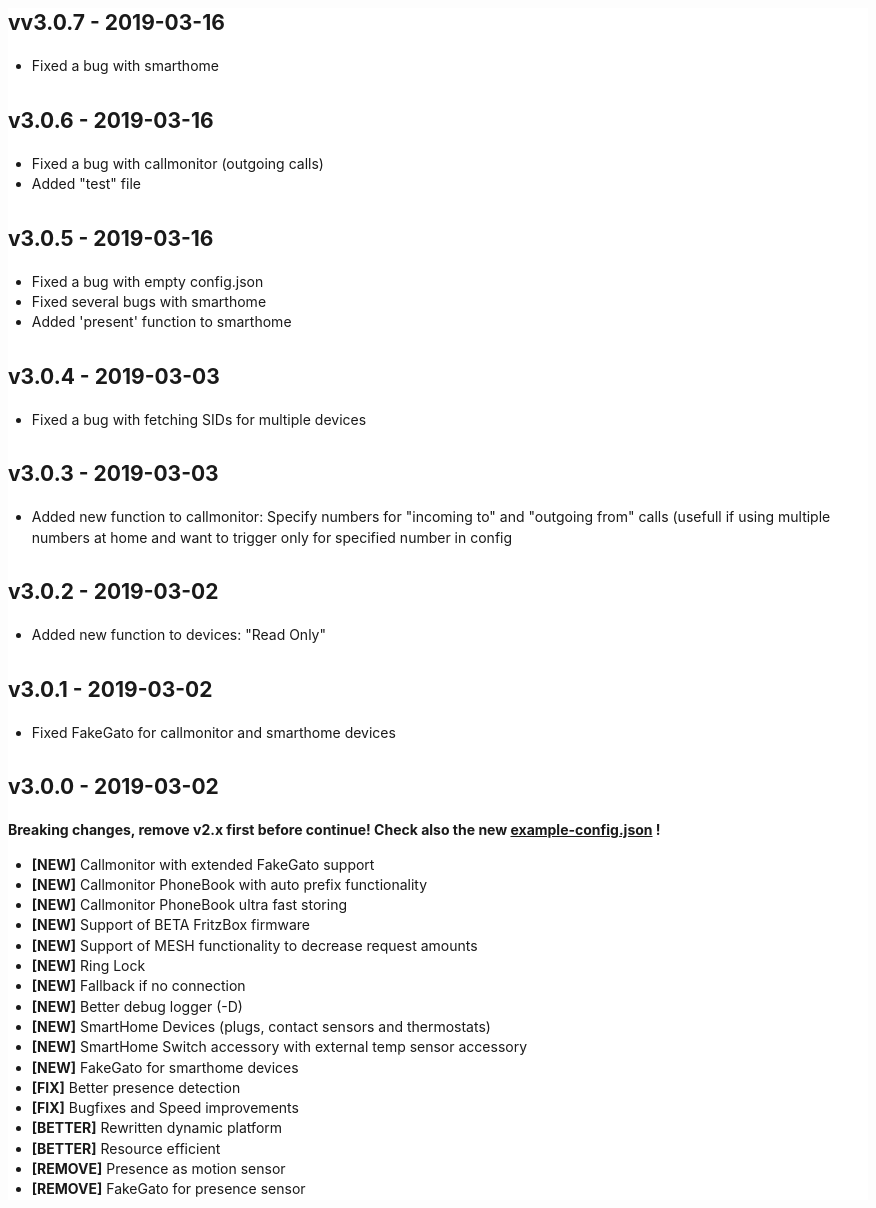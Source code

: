 ## vv3.0.7 - 2019-03-16
- Fixed a bug with smarthome

## v3.0.6 - 2019-03-16
- Fixed a bug with callmonitor (outgoing calls)
- Added "test" file

## v3.0.5 - 2019-03-16
- Fixed a bug with empty config.json
- Fixed several bugs with smarthome
- Added 'present' function to smarthome

## v3.0.4 - 2019-03-03
- Fixed a bug with fetching SIDs for multiple devices

## v3.0.3 - 2019-03-03
- Added new function to callmonitor: Specify numbers for "incoming to" and "outgoing from" calls (usefull if using multiple numbers at home and want to trigger only for specified number in config

## v3.0.2 - 2019-03-02
- Added new function to devices: "Read Only" 

## v3.0.1 - 2019-03-02
- Fixed FakeGato for callmonitor and smarthome devices

## v3.0.0 - 2019-03-02

**Breaking changes, remove v2.x first before continue! Check also the new [example-config.json](https://github.com/SeydX/homebridge-fritz-platform/blob/master/example/example-config.json) !**

- **[NEW]** Callmonitor with extended FakeGato support
- **[NEW]** Callmonitor PhoneBook with auto prefix functionality
- **[NEW]** Callmonitor PhoneBook ultra fast storing
- **[NEW]** Support of BETA FritzBox firmware
- **[NEW]** Support of MESH functionality to decrease request amounts
- **[NEW]** Ring Lock
- **[NEW]** Fallback if no connection
- **[NEW]** Better debug logger (-D)
- **[NEW]** SmartHome Devices (plugs, contact sensors and thermostats)
- **[NEW]** SmartHome Switch accessory with external temp sensor accessory
- **[NEW]** FakeGato for smarthome devices
- **[FIX]** Better presence detection
- **[FIX]** Bugfixes and Speed improvements
- **[BETTER]** Rewritten dynamic platform
- **[BETTER]** Resource efficient
- **[REMOVE]** Presence as motion sensor
- **[REMOVE]** FakeGato for presence sensor
